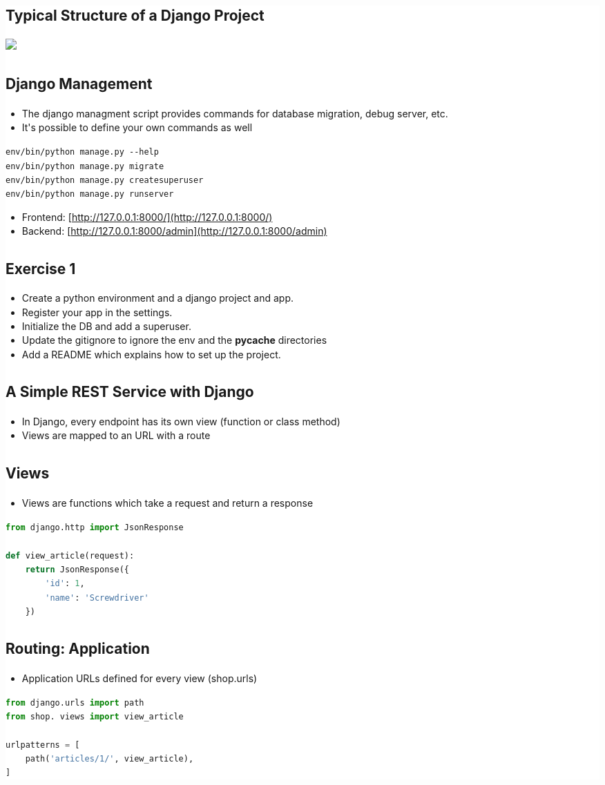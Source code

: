 ## Typical Structure of a Django Project

![](images/file-structure.png)

## Django Management

- The django managment script provides commands for database migration, debug server, etc.
- It's possible to define your own commands as well

```
env/bin/python manage.py --help
env/bin/python manage.py migrate
env/bin/python manage.py createsuperuser
env/bin/python manage.py runserver
```

- Frontend: [http://127.0.0.1:8000/](http://127.0.0.1:8000/)
- Backend: [http://127.0.0.1:8000/admin](http://127.0.0.1:8000/admin)

## Exercise 1

- Create a python environment and a django project and app.
- Register your app in the settings.
- Initialize the DB and add a superuser.
- Update the gitignore to ignore the env and the **pycache** directories
- Add a README which explains how to set up the project.

## A Simple REST Service with Django

- In Django, every endpoint has its own view (function or class method)
- Views are mapped to an URL with a route

## Views

- Views are functions which take a request and return a response

```py
from django.http import JsonResponse

def view_article(request):
    return JsonResponse({
        'id': 1,
        'name': 'Screwdriver'
    })
```

## Routing: Application

- Application URLs defined for every view (shop.urls)

```py
from django.urls import path
from shop. views import view_article

urlpatterns = [
    path('articles/1/', view_article),
]
```
